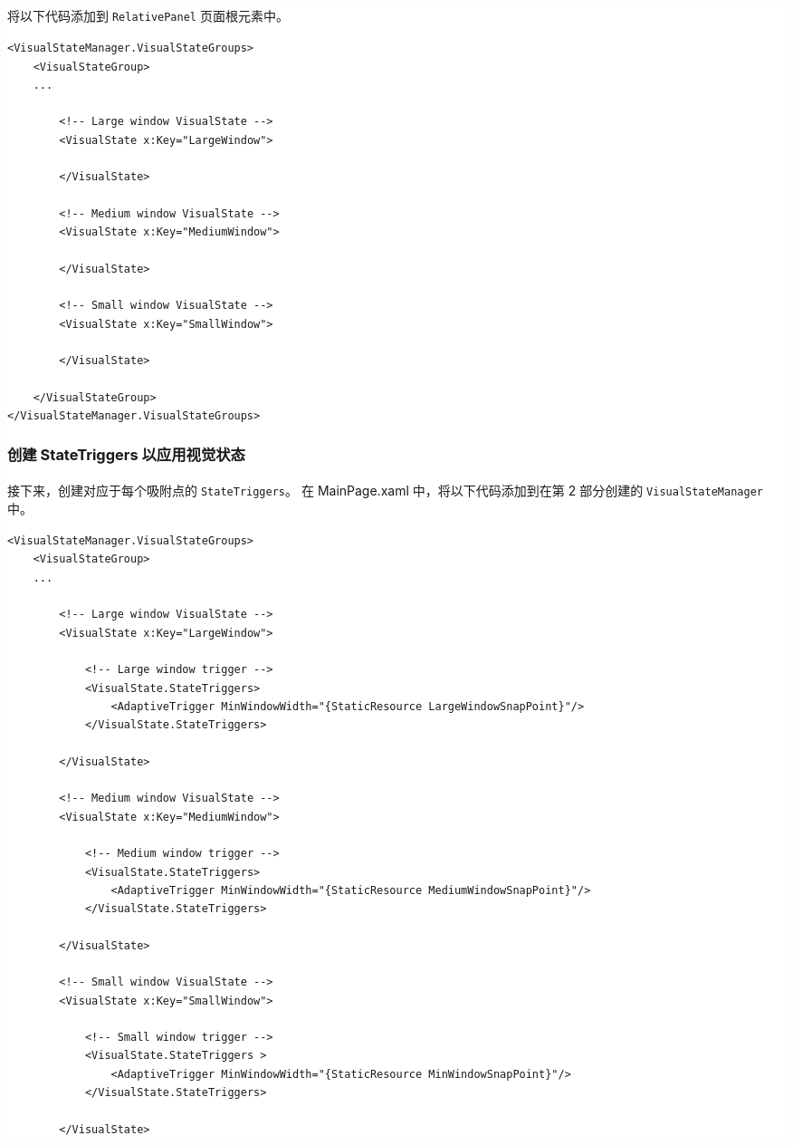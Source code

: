 将以下代码添加到 `RelativePanel` 页面根元素中。

```xaml
<VisualStateManager.VisualStateGroups>
    <VisualStateGroup>
    ...

        <!-- Large window VisualState -->
        <VisualState x:Key="LargeWindow">

        </VisualState>

        <!-- Medium window VisualState -->
        <VisualState x:Key="MediumWindow">

        </VisualState>

        <!-- Small window VisualState -->
        <VisualState x:Key="SmallWindow">

        </VisualState>

    </VisualStateGroup>
</VisualStateManager.VisualStateGroups>
```

### <a name="create-statetriggers-to-apply-the-visual-state"></a>创建 StateTriggers 以应用视觉状态

接下来，创建对应于每个吸附点的 `StateTriggers`。 在 MainPage.xaml 中，将以下代码添加到在第 2 部分创建的 `VisualStateManager` 中。

```xaml
<VisualStateManager.VisualStateGroups>
    <VisualStateGroup>
    ...

        <!-- Large window VisualState -->
        <VisualState x:Key="LargeWindow">

            <!-- Large window trigger -->
            <VisualState.StateTriggers>
                <AdaptiveTrigger MinWindowWidth="{StaticResource LargeWindowSnapPoint}"/>
            </VisualState.StateTriggers>

        </VisualState>

        <!-- Medium window VisualState -->
        <VisualState x:Key="MediumWindow">

            <!-- Medium window trigger -->
            <VisualState.StateTriggers>
                <AdaptiveTrigger MinWindowWidth="{StaticResource MediumWindowSnapPoint}"/>
            </VisualState.StateTriggers>

        </VisualState>

        <!-- Small window VisualState -->
        <VisualState x:Key="SmallWindow">

            <!-- Small window trigger -->
            <VisualState.StateTriggers >
                <AdaptiveTrigger MinWindowWidth="{StaticResource MinWindowSnapPoint}"/>
            </VisualState.StateTriggers>

        </VisualState>
```